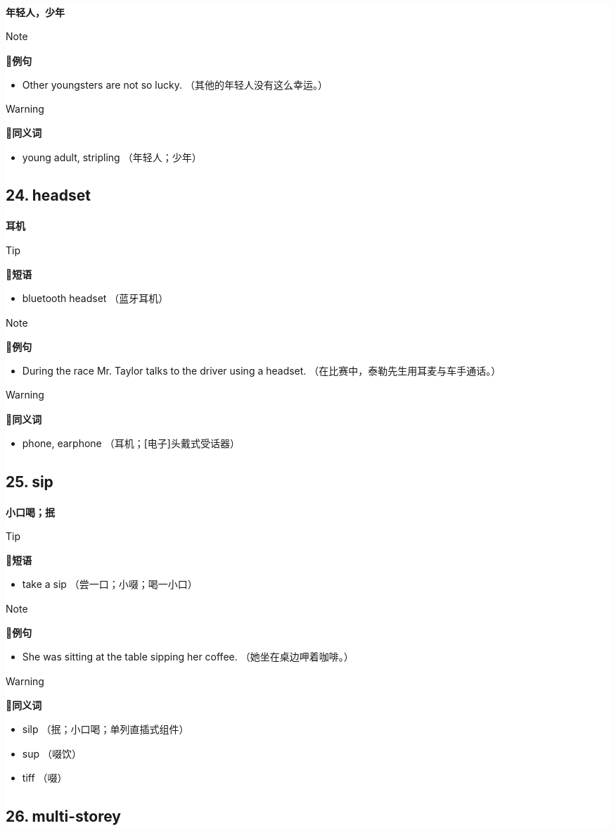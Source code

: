 **年轻人，少年**

> [!NOTE]
> **🎤例句**
> - Other youngsters are not so lucky. （其他的年轻人没有这么幸运。）
>

> [!WARNING]
> **🤔同义词**
> - young adult, stripling （年轻人；少年）
>

## 24. headset

**耳机**

> [!TIP]
> **🤩短语**
> - bluetooth headset （蓝牙耳机）
>

> [!NOTE]
> **🎤例句**
> - During the race Mr. Taylor talks to the driver using a headset. （在比赛中，泰勒先生用耳麦与车手通话。）
>

> [!WARNING]
> **🤔同义词**
> - phone, earphone （耳机；[电子]头戴式受话器）
>

## 25. sip

**小口喝；抿**

> [!TIP]
> **🤩短语**
> - take a sip （尝一口；小啜；喝一小口）
>

> [!NOTE]
> **🎤例句**
> - She was sitting at the table sipping her coffee. （她坐在桌边呷着咖啡。）
>

> [!WARNING]
> **🤔同义词**
> - silp （抿；小口喝；单列直插式组件）
>
> - sup （啜饮）
>
> - tiff （啜）
>

## 26. multi-storey
